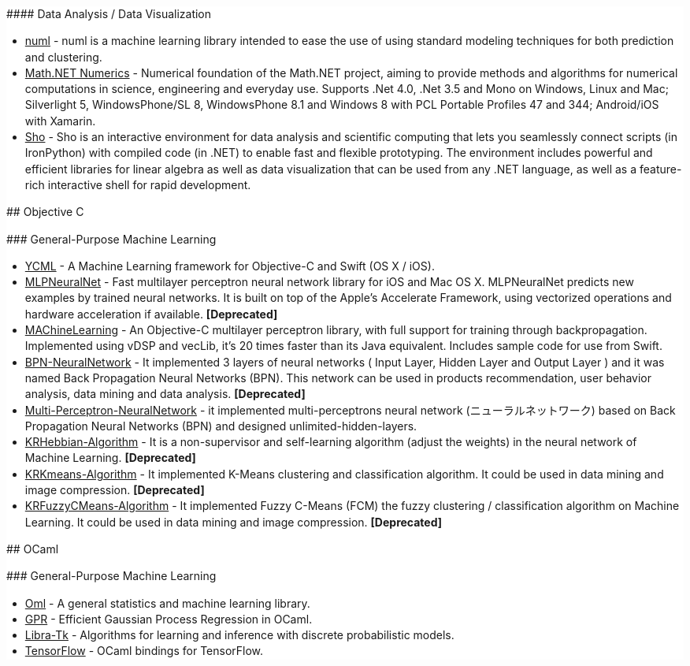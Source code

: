 <span id="net-data-analysis--data-visualization"></span> \#\#\#\# Data Analysis / Data Visualization

- [numl](https://www.nuget.org/packages/numl/) - numl is a machine learning library intended to ease the use of using standard modeling techniques for both prediction and clustering.
- [Math.NET Numerics](https://www.nuget.org/packages/MathNet.Numerics/) - Numerical foundation of the Math.NET project, aiming to provide methods and algorithms for numerical computations in science, engineering and everyday use. Supports .Net 4.0, .Net 3.5 and Mono on Windows, Linux and Mac; Silverlight 5, WindowsPhone/SL 8, WindowsPhone 8.1 and Windows 8 with PCL Portable Profiles 47 and 344; Android/iOS with Xamarin.
- [Sho](https://www.microsoft.com/en-us/research/project/sho-the-net-playground-for-data/) - Sho is an interactive environment for data analysis and scientific computing that lets you seamlessly connect scripts (in IronPython) with compiled code (in .NET) to enable fast and flexible prototyping. The environment includes powerful and efficient libraries for linear algebra as well as data visualization that can be used from any .NET language, as well as a feature-rich interactive shell for rapid development.

<span id="objective-c"></span> \#\# Objective C

<span id="objective-c-general-purpose-machine-learning"></span> \#\#\# General-Purpose Machine Learning

- [YCML](https://github.com/yconst/YCML) - A Machine Learning framework for Objective-C and Swift (OS X / iOS).
- [MLPNeuralNet](https://github.com/nikolaypavlov/MLPNeuralNet) - Fast multilayer perceptron neural network library for iOS and Mac OS X. MLPNeuralNet predicts new examples by trained neural networks. It is built on top of the Apple’s Accelerate Framework, using vectorized operations and hardware acceleration if available. **\[Deprecated\]**
- [MAChineLearning](https://github.com/gianlucabertani/MAChineLearning) - An Objective-C multilayer perceptron library, with full support for training through backpropagation. Implemented using vDSP and vecLib, it’s 20 times faster than its Java equivalent. Includes sample code for use from Swift.
- [BPN-NeuralNetwork](https://github.com/Kalvar/ios-BPN-NeuralNetwork) - It implemented 3 layers of neural networks ( Input Layer, Hidden Layer and Output Layer ) and it was named Back Propagation Neural Networks (BPN). This network can be used in products recommendation, user behavior analysis, data mining and data analysis. **\[Deprecated\]**
- [Multi-Perceptron-NeuralNetwork](https://github.com/Kalvar/ios-Multi-Perceptron-NeuralNetwork) - it implemented multi-perceptrons neural network (ニューラルネットワーク) based on Back Propagation Neural Networks (BPN) and designed unlimited-hidden-layers.
- [KRHebbian-Algorithm](https://github.com/Kalvar/ios-KRHebbian-Algorithm) - It is a non-supervisor and self-learning algorithm (adjust the weights) in the neural network of Machine Learning. **\[Deprecated\]**
- [KRKmeans-Algorithm](https://github.com/Kalvar/ios-KRKmeans-Algorithm) - It implemented K-Means clustering and classification algorithm. It could be used in data mining and image compression. **\[Deprecated\]**
- [KRFuzzyCMeans-Algorithm](https://github.com/Kalvar/ios-KRFuzzyCMeans-Algorithm) - It implemented Fuzzy C-Means (FCM) the fuzzy clustering / classification algorithm on Machine Learning. It could be used in data mining and image compression. **\[Deprecated\]**

<span id="ocaml"></span> \#\# OCaml

<span id="ocaml-general-purpose-machine-learning"></span> \#\#\# General-Purpose Machine Learning

- [Oml](https://github.com/rleonid/oml) - A general statistics and machine learning library.
- [GPR](https://mmottl.github.io/gpr/) - Efficient Gaussian Process Regression in OCaml.
- [Libra-Tk](https://libra.cs.uoregon.edu) - Algorithms for learning and inference with discrete probabilistic models.
- [TensorFlow](https://github.com/LaurentMazare/tensorflow-ocaml) - OCaml bindings for TensorFlow.
